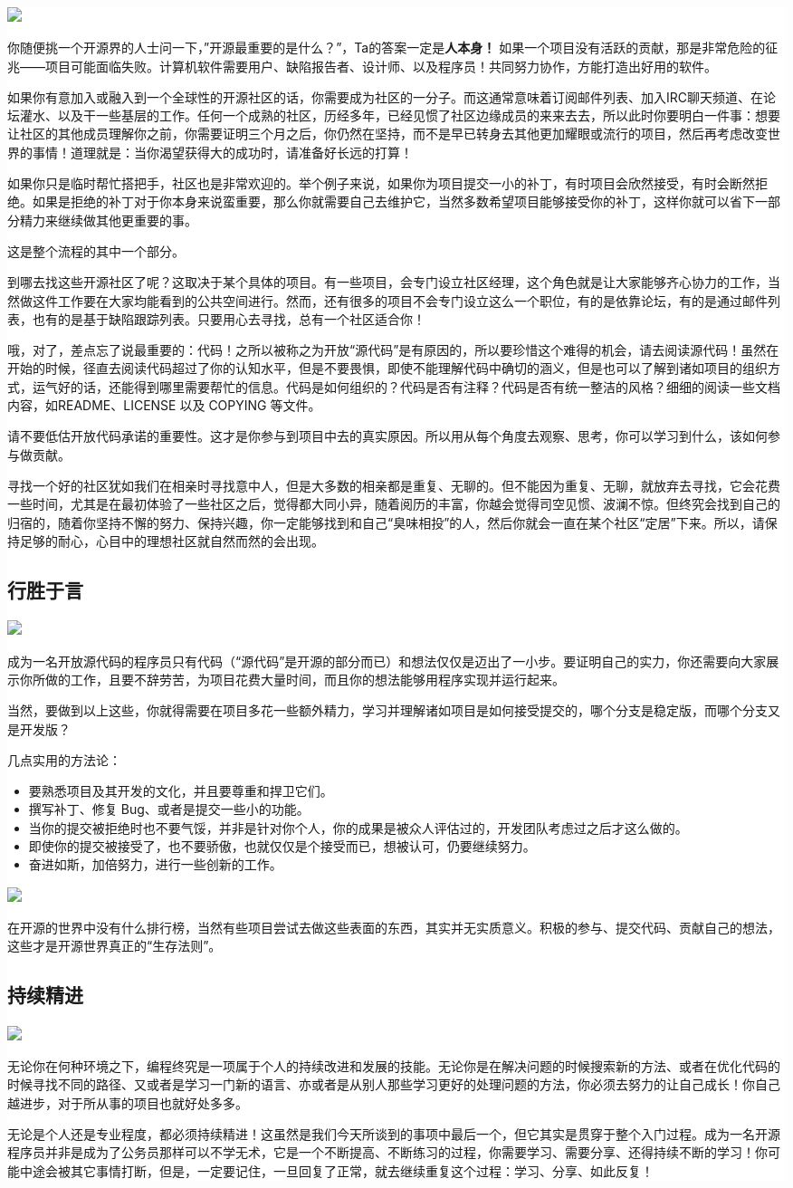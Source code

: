 ![](https://opensource.com/sites/default/files/minions.png)

你随便挑一个开源界的人士问一下，”开源最重要的是什么？”，Ta的答案一定是**人本身！** 如果一个项目没有活跃的贡献，那是非常危险的征兆——项目可能面临失败。计算机软件需要用户、缺陷报告者、设计师、以及程序员！共同努力协作，方能打造出好用的软件。

如果你有意加入或融入到一个全球性的开源社区的话，你需要成为社区的一分子。而这通常意味着订阅邮件列表、加入IRC聊天频道、在论坛灌水、以及干一些基层的工作。任何一个成熟的社区，历经多年，已经见惯了社区边缘成员的来来去去，所以此时你要明白一件事：想要让社区的其他成员理解你之前，你需要证明三个月之后，你仍然在坚持，而不是早已转身去其他更加耀眼或流行的项目，然后再考虑改变世界的事情！道理就是：当你渴望获得大的成功时，请准备好长远的打算！

如果你只是临时帮忙搭把手，社区也是非常欢迎的。举个例子来说，如果你为项目提交一小的补丁，有时项目会欣然接受，有时会断然拒绝。如果是拒绝的补丁对于你本身来说蛮重要，那么你就需要自己去维护它，当然多数希望项目能够接受你的补丁，这样你就可以省下一部分精力来继续做其他更重要的事。

这是整个流程的其中一个部分。

到哪去找这些开源社区了呢？这取决于某个具体的项目。有一些项目，会专门设立社区经理，这个角色就是让大家能够齐心协力的工作，当然做这件工作要在大家均能看到的公共空间进行。然而，还有很多的项目不会专门设立这么一个职位，有的是依靠论坛，有的是通过邮件列表，也有的是基于缺陷跟踪列表。只要用心去寻找，总有一个社区适合你！

哦，对了，差点忘了说最重要的：代码！之所以被称之为开放“源代码”是有原因的，所以要珍惜这个难得的机会，请去阅读源代码！虽然在开始的时候，径直去阅读代码超过了你的认知水平，但是不要畏惧，即使不能理解代码中确切的涵义，但是也可以了解到诸如项目的组织方式，运气好的话，还能得到哪里需要帮忙的信息。代码是如何组织的？代码是否有注释？代码是否有统一整洁的风格？细细的阅读一些文档内容，如README、LICENSE 以及 COPYING 等文件。

请不要低估开放代码承诺的重要性。这才是你参与到项目中去的真实原因。所以用从每个角度去观察、思考，你可以学习到什么，该如何参与做贡献。

寻找一个好的社区犹如我们在相亲时寻找意中人，但是大多数的相亲都是重复、无聊的。但不能因为重复、无聊，就放弃去寻找，它会花费一些时间，尤其是在最初体验了一些社区之后，觉得都大同小异，随着阅历的丰富，你越会觉得司空见惯、波澜不惊。但终究会找到自己的归宿的，随着你坚持不懈的努力、保持兴趣，你一定能够找到和自己“臭味相投”的人，然后你就会一直在某个社区“定居”下来。所以，请保持足够的耐心，心目中的理想社区就自然而然的会出现。

## 行胜于言

![](https://opensource.com/sites/default/files/wingfoot.png)

成为一名开放源代码的程序员只有代码（“源代码”是开源的部分而已）和想法仅仅是迈出了一小步。要证明自己的实力，你还需要向大家展示你所做的工作，且要不辞劳苦，为项目花费大量时间，而且你的想法能够用程序实现并运行起来。

当然，要做到以上这些，你就得需要在项目多花一些额外精力，学习并理解诸如项目是如何接受提交的，哪个分支是稳定版，而哪个分支又是开发版？

几点实用的方法论：
* 要熟悉项目及其开发的文化，并且要尊重和捍卫它们。
* 撰写补丁、修复 Bug、或者是提交一些小的功能。
* 当你的提交被拒绝时也不要气馁，并非是针对你个人，你的成果是被众人评估过的，开发团队考虑过之后才这么做的。
* 即使你的提交被接受了，也不要骄傲，也就仅仅是个接受而已，想被认可，仍要继续努力。
* 奋进如斯，加倍努力，进行一些创新的工作。

![](https://opensource.com/sites/default/files/leaderboard.png)

在开源的世界中没有什么排行榜，当然有些项目尝试去做这些表面的东西，其实并无实质意义。积极的参与、提交代码、贡献自己的想法，这些才是开源世界真正的“生存法则”。

## 持续精进

![](https://opensource.com/sites/default/files/treasure-map.png)

无论你在何种环境之下，编程终究是一项属于个人的持续改进和发展的技能。无论你是在解决问题的时候搜索新的方法、或者在优化代码的时候寻找不同的路径、又或者是学习一门新的语言、亦或者是从别人那些学习更好的处理问题的方法，你必须去努力的让自己成长！你自己越进步，对于所从事的项目也就好处多多。

无论是个人还是专业程度，都必须持续精进！这虽然是我们今天所谈到的事项中最后一个，但它其实是贯穿于整个入门过程。成为一名开源程序员并非是成为了公务员那样可以不学无术，它是一个不断提高、不断练习的过程，你需要学习、需要分享、还得持续不断的学习！你可能中途会被其它事情打断，但是，一定要记住，一旦回复了正常，就去继续重复这个过程：学习、分享、如此反复！
